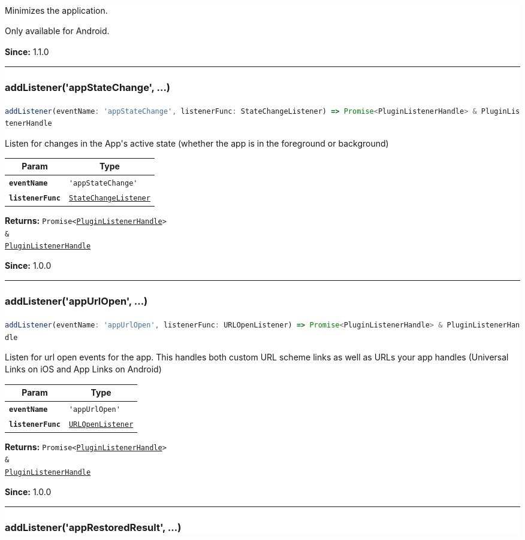 Minimizes the application.

Only available for Android.

**Since:** 1.1.0

--------------------


### addListener('appStateChange', ...)

```typescript
addListener(eventName: 'appStateChange', listenerFunc: StateChangeListener) => Promise<PluginListenerHandle> & PluginListenerHandle
```

Listen for changes in the App's active state (whether the app is in the foreground or background)

| Param              | Type                                                                |
| ------------------ | ------------------------------------------------------------------- |
| **`eventName`**    | <code>'appStateChange'</code>                                       |
| **`listenerFunc`** | <code><a href="#statechangelistener">StateChangeListener</a></code> |

**Returns:** <code>Promise&lt;<a href="#pluginlistenerhandle">PluginListenerHandle</a>&gt; & <a href="#pluginlistenerhandle">PluginListenerHandle</a></code>

**Since:** 1.0.0

--------------------


### addListener('appUrlOpen', ...)

```typescript
addListener(eventName: 'appUrlOpen', listenerFunc: URLOpenListener) => Promise<PluginListenerHandle> & PluginListenerHandle
```

Listen for url open events for the app. This handles both custom URL scheme links as well
as URLs your app handles (Universal Links on iOS and App Links on Android)

| Param              | Type                                                        |
| ------------------ | ----------------------------------------------------------- |
| **`eventName`**    | <code>'appUrlOpen'</code>                                   |
| **`listenerFunc`** | <code><a href="#urlopenlistener">URLOpenListener</a></code> |

**Returns:** <code>Promise&lt;<a href="#pluginlistenerhandle">PluginListenerHandle</a>&gt; & <a href="#pluginlistenerhandle">PluginListenerHandle</a></code>

**Since:** 1.0.0

--------------------


### addListener('appRestoredResult', ...)
